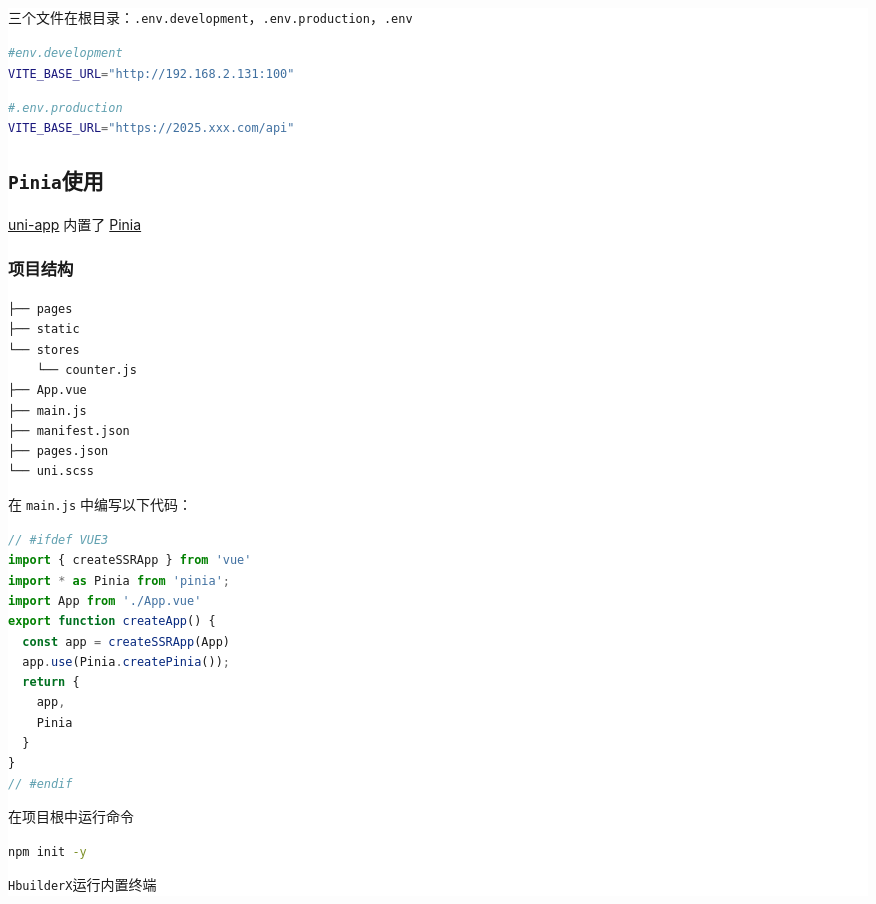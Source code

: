 三个文件在根目录：`.env.development`，`.env.production`，`.env`

```bash
#env.development
VITE_BASE_URL="http://192.168.2.131:100"
```

```bash
#.env.production
VITE_BASE_URL="https://2025.xxx.com/api"
```

## `Pinia`使用

[uni-app](https://uniapp.dcloud.net.cn/tutorial/vue3-pinia.html#%E7%8A%B6%E6%80%81%E7%AE%A1%E7%90%86-pinia) 内置了 [Pinia](https://pinia.vuejs.org/zh/index.html)

### 项目结构

```bash
├── pages
├── static
└── stores
    └── counter.js
├── App.vue
├── main.js
├── manifest.json
├── pages.json
└── uni.scss
```

在 `main.js` 中编写以下代码：

```js
// #ifdef VUE3
import { createSSRApp } from 'vue'
import * as Pinia from 'pinia';
import App from './App.vue'
export function createApp() {
  const app = createSSRApp(App)
  app.use(Pinia.createPinia());
  return {
    app,
	Pinia
  }
}
// #endif
```

在项目根中运行命令

```bash
npm init -y
```

`HbuilderX`运行内置终端
